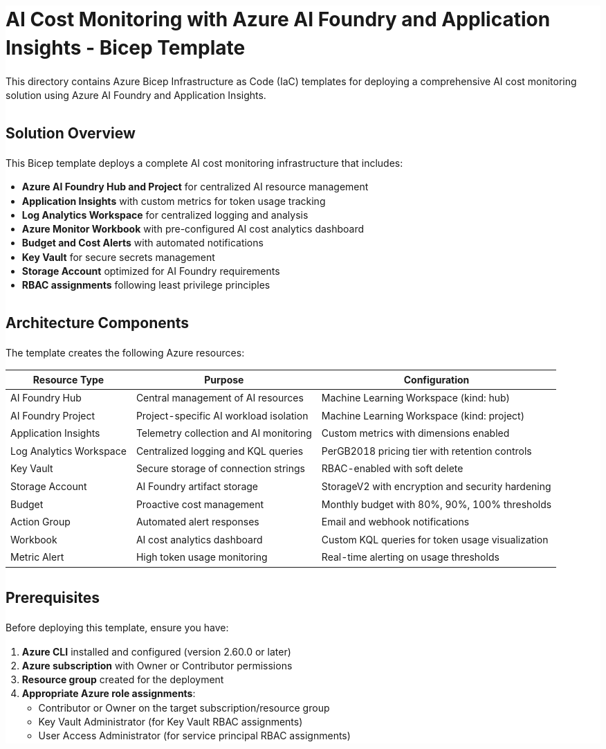 # AI Cost Monitoring with Azure AI Foundry and Application Insights - Bicep Template

This directory contains Azure Bicep Infrastructure as Code (IaC) templates for deploying a comprehensive AI cost monitoring solution using Azure AI Foundry and Application Insights.

## Solution Overview

This Bicep template deploys a complete AI cost monitoring infrastructure that includes:

- **Azure AI Foundry Hub and Project** for centralized AI resource management
- **Application Insights** with custom metrics for token usage tracking
- **Log Analytics Workspace** for centralized logging and analysis
- **Azure Monitor Workbook** with pre-configured AI cost analytics dashboard
- **Budget and Cost Alerts** with automated notifications
- **Key Vault** for secure secrets management
- **Storage Account** optimized for AI Foundry requirements
- **RBAC assignments** following least privilege principles

## Architecture Components

The template creates the following Azure resources:

| Resource Type | Purpose | Configuration |
|---------------|---------|---------------|
| AI Foundry Hub | Central management of AI resources | Machine Learning Workspace (kind: hub) |
| AI Foundry Project | Project-specific AI workload isolation | Machine Learning Workspace (kind: project) |
| Application Insights | Telemetry collection and AI monitoring | Custom metrics with dimensions enabled |
| Log Analytics Workspace | Centralized logging and KQL queries | PerGB2018 pricing tier with retention controls |
| Key Vault | Secure storage of connection strings | RBAC-enabled with soft delete |
| Storage Account | AI Foundry artifact storage | StorageV2 with encryption and security hardening |
| Budget | Proactive cost management | Monthly budget with 80%, 90%, 100% thresholds |
| Action Group | Automated alert responses | Email and webhook notifications |
| Workbook | AI cost analytics dashboard | Custom KQL queries for token usage visualization |
| Metric Alert | High token usage monitoring | Real-time alerting on usage thresholds |

## Prerequisites

Before deploying this template, ensure you have:

1. **Azure CLI** installed and configured (version 2.60.0 or later)
2. **Azure subscription** with Owner or Contributor permissions
3. **Resource group** created for the deployment
4. **Appropriate Azure role assignments**:
   - Contributor or Owner on the target subscription/resource group
   - Key Vault Administrator (for Key Vault RBAC assignments)
   - User Access Administrator (for service principal RBAC assignments)
